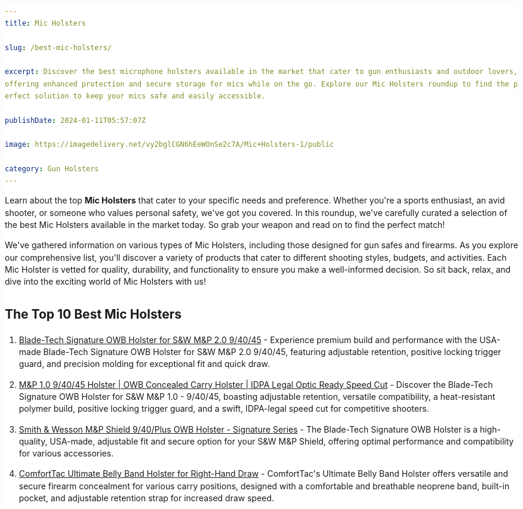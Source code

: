 ```yaml
---
title: Mic Holsters

slug: /best-mic-holsters/

excerpt: Discover the best microphone holsters available in the market that cater to gun enthusiasts and outdoor lovers, offering enhanced protection and secure storage for mics while on the go. Explore our Mic Holsters roundup to find the perfect solution to keep your mics safe and easily accessible.

publishDate: 2024-01-11T05:57:07Z

image: https://imagedelivery.net/vy2bglCGN6hEeWOnSe2c7A/Mic+Holsters-1/public

category: Gun Holsters
---
```


Learn about the top **Mic Holsters** that cater to your specific needs and preference. Whether you're a sports enthusiast, an avid shooter, or someone who values personal safety, we've got you covered. In this roundup, we've carefully curated a selection of the best Mic Holsters available in the market today. So grab your weapon and read on to find the perfect match!

We've gathered information on various types of Mic Holsters, including those designed for gun safes and firearms. As you explore our comprehensive list, you'll discover a variety of products that cater to different shooting styles, budgets, and activities. Each Mic Holster is vetted for quality, durability, and functionality to ensure you make a well-informed decision. So sit back, relax, and dive into the exciting world of Mic Holsters with us!

## The Top 10 Best Mic Holsters

1. [Blade-Tech Signature OWB Holster for S&W M&P 2.0 9/40/45](https://serp.ly/@universityofguns/amazon/mic-holsters?utm_source=universityofguns&utm_medium=website&utm_campaign=universityofguns.com&utm_content=mic-holsters&utm_term=blade-tech-signature-owb-holster-for-sw-mp-20-94045) - Experience premium build and performance with the USA-made Blade-Tech Signature OWB Holster for S&W M&P 2.0 9/40/45, featuring adjustable retention, positive locking trigger guard, and precision molding for exceptional fit and quick draw.

2. [M&P 1.0 9/40/45 Holster | OWB Concealed Carry Holster | IDPA Legal Optic Ready Speed Cut](https://serp.ly/@universityofguns/amazon/mic-holsters?utm_source=universityofguns&utm_medium=website&utm_campaign=universityofguns.com&utm_content=mic-holsters&utm_term=mp-10-94045-holster-owb-concealed-carry-holster-idpa-legal-optic-ready-speed-cut) - Discover the Blade-Tech Signature OWB Holster for S&W M&P 1.0 - 9/40/45, boasting adjustable retention, versatile compatibility, a heat-resistant polymer build, positive locking trigger guard, and a swift, IDPA-legal speed cut for competitive shooters.

3. [Smith & Wesson M&P Shield 9/40/Plus OWB Holster - Signature Series](https://serp.ly/@universityofguns/amazon/mic-holsters?utm_source=universityofguns&utm_medium=website&utm_campaign=universityofguns.com&utm_content=mic-holsters&utm_term=smith-wesson-mp-shield-940plus-owb-holster-signature-series) - The Blade-Tech Signature OWB Holster is a high-quality, USA-made, adjustable fit and secure option for your S&W M&P Shield, offering optimal performance and compatibility for various accessories.

4. [ComfortTac Ultimate Belly Band Holster for Right-Hand Draw](https://serp.ly/@universityofguns/amazon/mic-holsters?utm_source=universityofguns&utm_medium=website&utm_campaign=universityofguns.com&utm_content=mic-holsters&utm_term=comforttac-ultimate-belly-band-holster-for-right-hand-draw) - ComfortTac's Ultimate Belly Band Holster offers versatile and secure firearm concealment for various carry positions, designed with a comfortable and breathable neoprene band, built-in pocket, and adjustable retention strap for increased draw speed.
